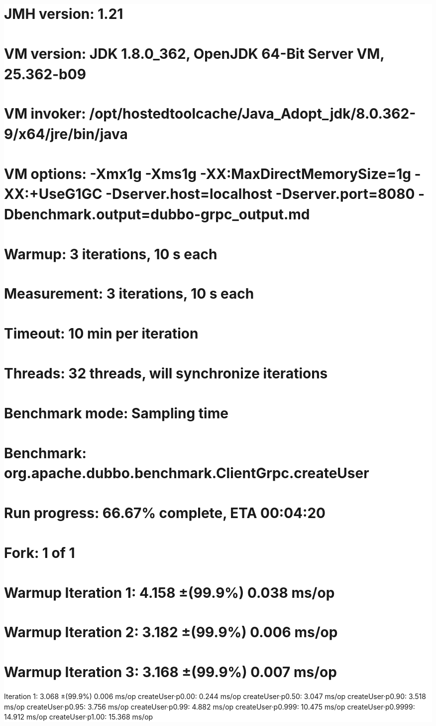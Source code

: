 
# JMH version: 1.21
# VM version: JDK 1.8.0_362, OpenJDK 64-Bit Server VM, 25.362-b09
# VM invoker: /opt/hostedtoolcache/Java_Adopt_jdk/8.0.362-9/x64/jre/bin/java
# VM options: -Xmx1g -Xms1g -XX:MaxDirectMemorySize=1g -XX:+UseG1GC -Dserver.host=localhost -Dserver.port=8080 -Dbenchmark.output=dubbo-grpc_output.md
# Warmup: 3 iterations, 10 s each
# Measurement: 3 iterations, 10 s each
# Timeout: 10 min per iteration
# Threads: 32 threads, will synchronize iterations
# Benchmark mode: Sampling time
# Benchmark: org.apache.dubbo.benchmark.ClientGrpc.createUser

# Run progress: 66.67% complete, ETA 00:04:20
# Fork: 1 of 1
# Warmup Iteration   1: 4.158 ±(99.9%) 0.038 ms/op
# Warmup Iteration   2: 3.182 ±(99.9%) 0.006 ms/op
# Warmup Iteration   3: 3.168 ±(99.9%) 0.007 ms/op
Iteration   1: 3.068 ±(99.9%) 0.006 ms/op
                 createUser·p0.00:   0.244 ms/op
                 createUser·p0.50:   3.047 ms/op
                 createUser·p0.90:   3.518 ms/op
                 createUser·p0.95:   3.756 ms/op
                 createUser·p0.99:   4.882 ms/op
                 createUser·p0.999:  10.475 ms/op
                 createUser·p0.9999: 14.912 ms/op
                 createUser·p1.00:   15.368 ms/op
